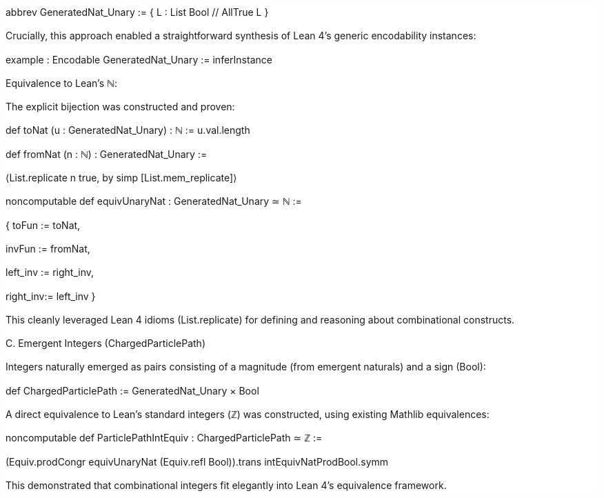 
abbrev GeneratedNat_Unary := { L : List Bool // AllTrue L }

Crucially, this approach enabled a straightforward synthesis of Lean 4’s generic encodability instances:



example : Encodable GeneratedNat_Unary := inferInstance





Equivalence to Lean’s ℕ:



The explicit bijection was constructed and proven:



def toNat   (u : GeneratedNat_Unary) : ℕ := u.val.length

def fromNat (n : ℕ) : GeneratedNat_Unary :=

  ⟨List.replicate n true, by simp [List.mem_replicate]⟩



noncomputable def equivUnaryNat : GeneratedNat_Unary ≃ ℕ :=

{ toFun    := toNat,

  invFun   := fromNat,

  left_inv := right_inv,

  right_inv:= left_inv }

This cleanly leveraged Lean 4 idioms (List.replicate) for defining and reasoning about combinational constructs.









C. Emergent Integers (ChargedParticlePath)



Integers naturally emerged as pairs consisting of a magnitude (from emergent naturals) and a sign (Bool):



def ChargedParticlePath := GeneratedNat_Unary × Bool

A direct equivalence to Lean’s standard integers (ℤ) was constructed, using existing Mathlib equivalences:



noncomputable def ParticlePathIntEquiv : ChargedParticlePath ≃ ℤ :=

  (Equiv.prodCongr equivUnaryNat (Equiv.refl Bool)).trans intEquivNatProdBool.symm

This demonstrated that combinational integers fit elegantly into Lean 4’s equivalence framework.
